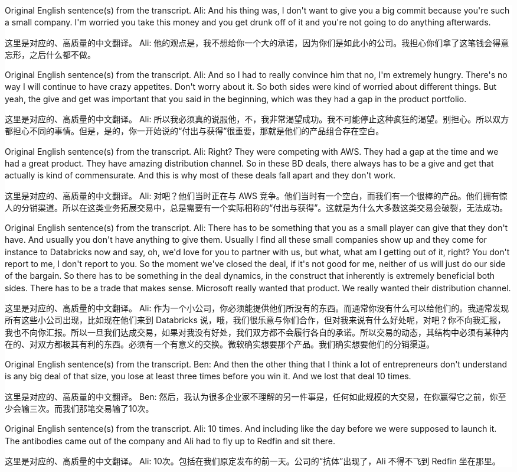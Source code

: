 Original English sentence(s) from the transcript.
Ali: And his thing was, I don't want to give you a big commit because you're such a small company. I'm worried you take this money and you get drunk off of it and you're not going to do anything afterwards.

这里是对应的、高质量的中文翻译。
Ali: 他的观点是，我不想给你一个大的承诺，因为你们是如此小的公司。我担心你们拿了这笔钱会得意忘形，之后什么都不做。

Original English sentence(s) from the transcript.
Ali: And so I had to really convince him that no, I'm extremely hungry. There's no way I will continue to have crazy appetites. Don't worry about it. So both sides were kind of worried about different things. But yeah, the give and get was important that you said in the beginning, which was they had a gap in the product portfolio.

这里是对应的、高质量的中文翻译。
Ali: 所以我必须真的说服他，不，我非常渴望成功。我不可能停止这种疯狂的渴望。别担心。所以双方都担心不同的事情。但是，是的，你一开始说的“付出与获得”很重要，那就是他们的产品组合存在空白。

Original English sentence(s) from the transcript.
Ali: Right? They were competing with AWS. They had a gap at the time and we had a great product. They have amazing distribution channel. So in these BD deals, there always has to be a give and get that actually is kind of commensurate. And this is why most of these deals fall apart and they don't work.

这里是对应的、高质量的中文翻译。
Ali: 对吧？他们当时正在与 AWS 竞争。他们当时有一个空白，而我们有一个很棒的产品。他们拥有惊人的分销渠道。所以在这类业务拓展交易中，总是需要有一个实际相称的“付出与获得”。这就是为什么大多数这类交易会破裂，无法成功。

Original English sentence(s) from the transcript.
Ali: There has to be something that you as a small player can give that they don't have. And usually you don't have anything to give them. Usually I find all these small companies show up and they come for instance to Databricks now and say, oh, we'd love for you to partner with us, but what, what am I getting out of it, right? You don't report to me, I don't report to you. So the moment we've closed the deal, if it's not good for me, neither of us will just do our side of the bargain. So there has to be something in the deal dynamics, in the construct that inherently is extremely beneficial both sides. There has to be a trade that makes sense. Microsoft really wanted that product. We really wanted their distribution channel.

这里是对应的、高质量的中文翻译。
Ali: 作为一个小公司，你必须能提供他们所没有的东西。而通常你没有什么可以给他们的。我通常发现所有这些小公司出现，比如现在他们来到 Databricks 说，哦，我们很乐意与你们合作，但对我来说有什么好处呢，对吧？你不向我汇报，我也不向你汇报。所以一旦我们达成交易，如果对我没有好处，我们双方都不会履行各自的承诺。所以交易的动态，其结构中必须有某种内在的、对双方都极其有利的东西。必须有一个有意义的交换。微软确实想要那个产品。我们确实想要他们的分销渠道。

Original English sentence(s) from the transcript.
Ben: And then the other thing that I think a lot of entrepreneurs don't understand is any big deal of that size, you lose at least three times before you win it. And we lost that deal 10 times.

这里是对应的、高质量的中文翻译。
Ben: 然后，我认为很多企业家不理解的另一件事是，任何如此规模的大交易，在你赢得它之前，你至少会输三次。而我们那笔交易输了10次。

Original English sentence(s) from the transcript.
Ali: 10 times. And including like the day before we were supposed to launch it. The antibodies came out of the company and Ali had to fly up to Redfin and sit there.

这里是对应的、高质量的中文翻译。
Ali: 10次。包括在我们原定发布的前一天。公司的“抗体”出现了，Ali 不得不飞到 Redfin 坐在那里。
